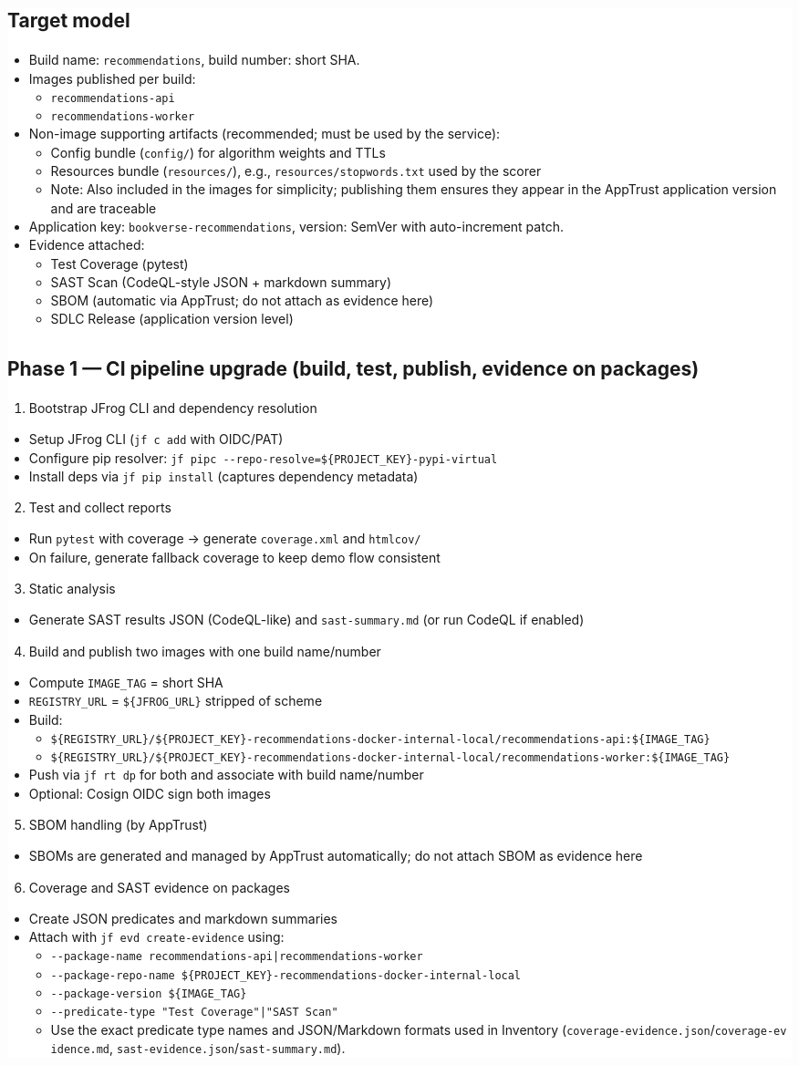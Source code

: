 ## Target model

- Build name: `recommendations`, build number: short SHA.
- Images published per build:
  - `recommendations-api`
  - `recommendations-worker`
- Non-image supporting artifacts (recommended; must be used by the service):
  - Config bundle (`config/`) for algorithm weights and TTLs
  - Resources bundle (`resources/`), e.g., `resources/stopwords.txt` used by the scorer
  - Note: Also included in the images for simplicity; publishing them ensures they appear in the AppTrust application version and are traceable
- Application key: `bookverse-recommendations`, version: SemVer with auto-increment patch.
- Evidence attached:
  - Test Coverage (pytest)
  - SAST Scan (CodeQL-style JSON + markdown summary)
  - SBOM (automatic via AppTrust; do not attach as evidence here)
  - SDLC Release (application version level)

## Phase 1 — CI pipeline upgrade (build, test, publish, evidence on packages)

1) Bootstrap JFrog CLI and dependency resolution
- Setup JFrog CLI (`jf c add` with OIDC/PAT)
- Configure pip resolver: `jf pipc --repo-resolve=${PROJECT_KEY}-pypi-virtual`
- Install deps via `jf pip install` (captures dependency metadata)

2) Test and collect reports
- Run `pytest` with coverage → generate `coverage.xml` and `htmlcov/`
- On failure, generate fallback coverage to keep demo flow consistent

3) Static analysis
- Generate SAST results JSON (CodeQL-like) and `sast-summary.md` (or run CodeQL if enabled)

4) Build and publish two images with one build name/number
- Compute `IMAGE_TAG` = short SHA
- `REGISTRY_URL` = `${JFROG_URL}` stripped of scheme
- Build:
  - `${REGISTRY_URL}/${PROJECT_KEY}-recommendations-docker-internal-local/recommendations-api:${IMAGE_TAG}`
  - `${REGISTRY_URL}/${PROJECT_KEY}-recommendations-docker-internal-local/recommendations-worker:${IMAGE_TAG}`
- Push via `jf rt dp` for both and associate with build name/number
- Optional: Cosign OIDC sign both images

5) SBOM handling (by AppTrust)
- SBOMs are generated and managed by AppTrust automatically; do not attach SBOM as evidence here

6) Coverage and SAST evidence on packages
- Create JSON predicates and markdown summaries
- Attach with `jf evd create-evidence` using:
  - `--package-name recommendations-api|recommendations-worker`
  - `--package-repo-name ${PROJECT_KEY}-recommendations-docker-internal-local`
  - `--package-version ${IMAGE_TAG}`
  - `--predicate-type "Test Coverage"|"SAST Scan"`
  - Use the exact predicate type names and JSON/Markdown formats used in Inventory (`coverage-evidence.json`/`coverage-evidence.md`, `sast-evidence.json`/`sast-summary.md`).
